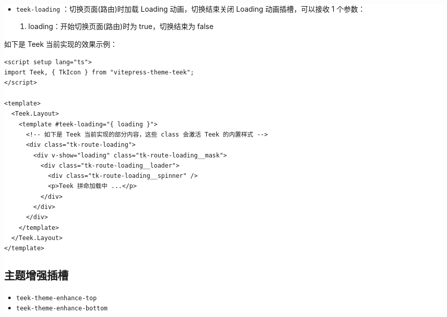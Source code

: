 - `teek-loading` <Badge type="tip" text="v1.4.0" />：切换页面(路由)时加载 Loading 动画，切换结束关闭 Loading 动画插槽，可以接收 1 个参数：
  1. loading：开始切换页面(路由)时为 true，切换结束为 false

如下是 Teek 当前实现的效果示例：

```vue
<script setup lang="ts">
import Teek, { TkIcon } from "vitepress-theme-teek";
</script>

<template>
  <Teek.Layout>
    <template #teek-loading="{ loading }">
      <!-- 如下是 Teek 当前实现的部分内容，这些 class 会激活 Teek 的内置样式 -->
      <div class="tk-route-loading">
        <div v-show="loading" class="tk-route-loading__mask">
          <div class="tk-route-loading__loader">
            <div class="tk-route-loading__spinner" />
            <p>Teek 拼命加载中 ...</p>
          </div>
        </div>
      </div>
    </template>
  </Teek.Layout>
</template>
```

## 主题增强插槽

- `teek-theme-enhance-top`
- `teek-theme-enhance-bottom`
